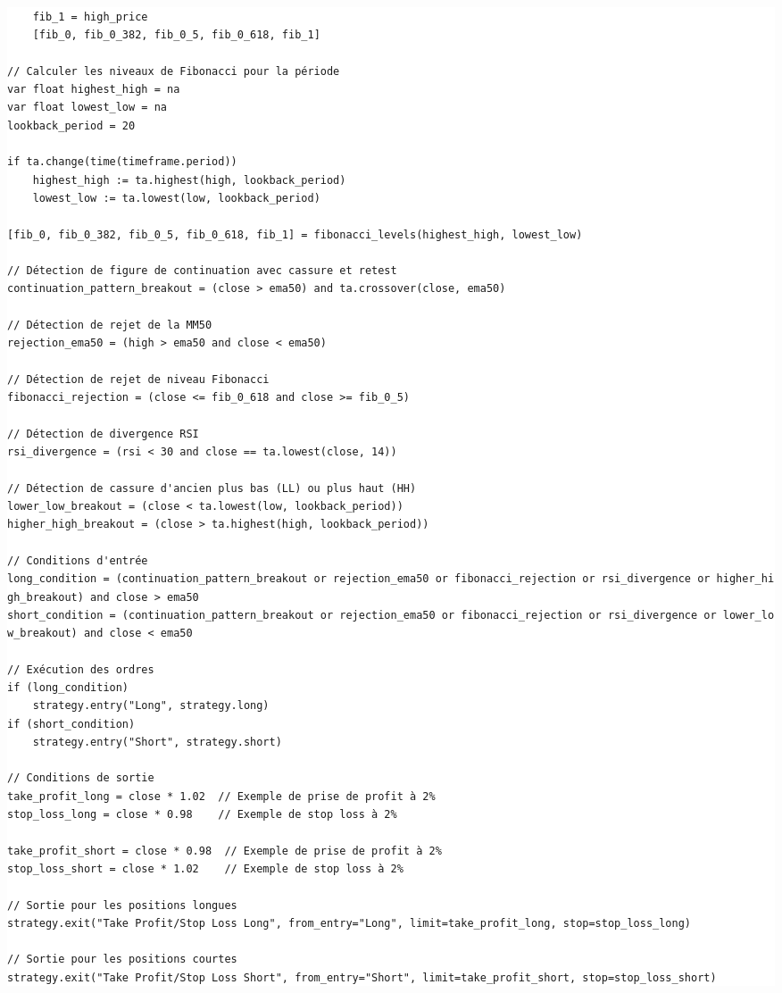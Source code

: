 ``` pinescript
    fib_1 = high_price
    [fib_0, fib_0_382, fib_0_5, fib_0_618, fib_1]

// Calculer les niveaux de Fibonacci pour la période
var float highest_high = na
var float lowest_low = na
lookback_period = 20

if ta.change(time(timeframe.period))
    highest_high := ta.highest(high, lookback_period)
    lowest_low := ta.lowest(low, lookback_period)

[fib_0, fib_0_382, fib_0_5, fib_0_618, fib_1] = fibonacci_levels(highest_high, lowest_low)

// Détection de figure de continuation avec cassure et retest
continuation_pattern_breakout = (close > ema50) and ta.crossover(close, ema50)

// Détection de rejet de la MM50
rejection_ema50 = (high > ema50 and close < ema50)

// Détection de rejet de niveau Fibonacci
fibonacci_rejection = (close <= fib_0_618 and close >= fib_0_5)

// Détection de divergence RSI
rsi_divergence = (rsi < 30 and close == ta.lowest(close, 14))

// Détection de cassure d'ancien plus bas (LL) ou plus haut (HH)
lower_low_breakout = (close < ta.lowest(low, lookback_period))
higher_high_breakout = (close > ta.highest(high, lookback_period))

// Conditions d'entrée
long_condition = (continuation_pattern_breakout or rejection_ema50 or fibonacci_rejection or rsi_divergence or higher_high_breakout) and close > ema50
short_condition = (continuation_pattern_breakout or rejection_ema50 or fibonacci_rejection or rsi_divergence or lower_low_breakout) and close < ema50

// Exécution des ordres
if (long_condition)
    strategy.entry("Long", strategy.long)
if (short_condition)
    strategy.entry("Short", strategy.short)

// Conditions de sortie
take_profit_long = close * 1.02  // Exemple de prise de profit à 2%
stop_loss_long = close * 0.98    // Exemple de stop loss à 2%

take_profit_short = close * 0.98  // Exemple de prise de profit à 2%
stop_loss_short = close * 1.02    // Exemple de stop loss à 2%

// Sortie pour les positions longues
strategy.exit("Take Profit/Stop Loss Long", from_entry="Long", limit=take_profit_long, stop=stop_loss_long)

// Sortie pour les positions courtes
strategy.exit("Take Profit/Stop Loss Short", from_entry="Short", limit=take_profit_short, stop=stop_loss_short)

```
